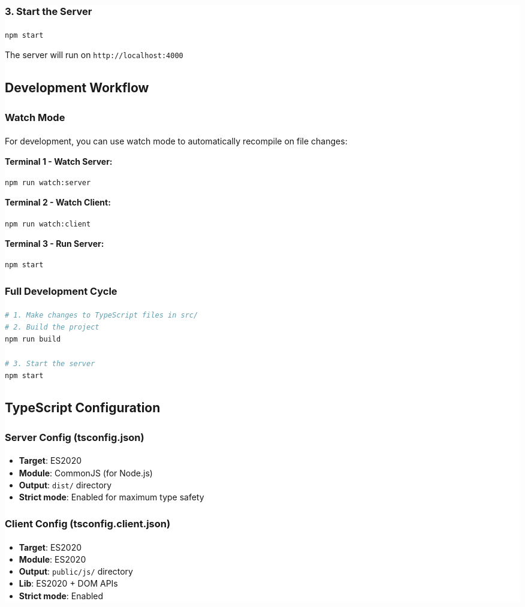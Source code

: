### 3. Start the Server

```bash
npm start
```

The server will run on `http://localhost:4000`

## Development Workflow

### Watch Mode

For development, you can use watch mode to automatically recompile on file changes:

**Terminal 1 - Watch Server:**
```bash
npm run watch:server
```

**Terminal 2 - Watch Client:**
```bash
npm run watch:client
```

**Terminal 3 - Run Server:**
```bash
npm start
```

### Full Development Cycle

```bash
# 1. Make changes to TypeScript files in src/
# 2. Build the project
npm run build

# 3. Start the server
npm start
```

## TypeScript Configuration

### Server Config (tsconfig.json)

- **Target**: ES2020
- **Module**: CommonJS (for Node.js)
- **Output**: `dist/` directory
- **Strict mode**: Enabled for maximum type safety

### Client Config (tsconfig.client.json)

- **Target**: ES2020
- **Module**: ES2020
- **Output**: `public/js/` directory
- **Lib**: ES2020 + DOM APIs
- **Strict mode**: Enabled
